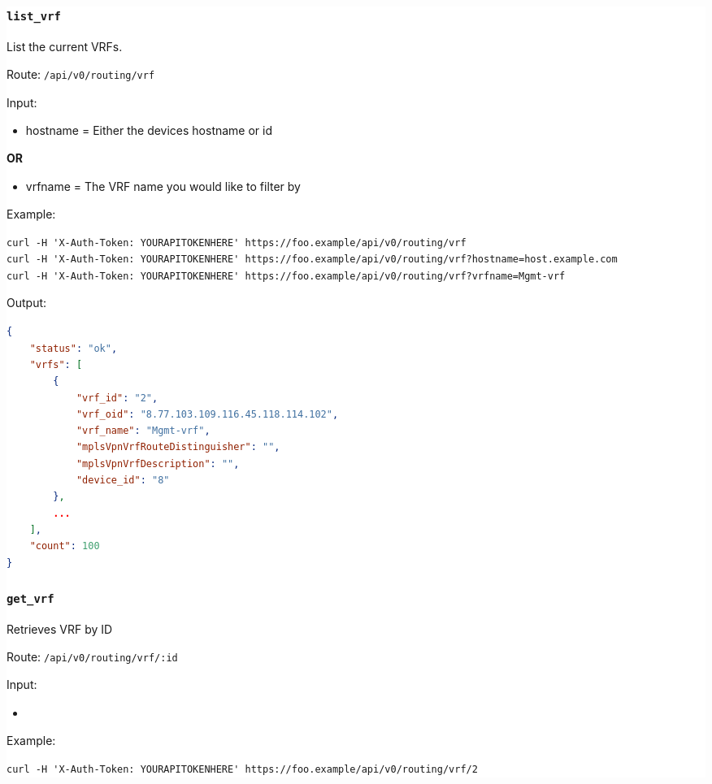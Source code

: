### `list_vrf`

List the current VRFs.

Route: `/api/v0/routing/vrf`

Input:

- hostname = Either the devices hostname or id

**OR**

- vrfname = The VRF name you would like to filter by

Example:

```curl
curl -H 'X-Auth-Token: YOURAPITOKENHERE' https://foo.example/api/v0/routing/vrf
curl -H 'X-Auth-Token: YOURAPITOKENHERE' https://foo.example/api/v0/routing/vrf?hostname=host.example.com
curl -H 'X-Auth-Token: YOURAPITOKENHERE' https://foo.example/api/v0/routing/vrf?vrfname=Mgmt-vrf
```

Output:

```json
{
    "status": "ok",
    "vrfs": [
        {
            "vrf_id": "2",
            "vrf_oid": "8.77.103.109.116.45.118.114.102",
            "vrf_name": "Mgmt-vrf",
            "mplsVpnVrfRouteDistinguisher": "",
            "mplsVpnVrfDescription": "",
            "device_id": "8"
        },
        ...
    ],
    "count": 100
}
```

### `get_vrf`

Retrieves VRF by ID

Route: `/api/v0/routing/vrf/:id`

Input:

-

Example:

```curl
curl -H 'X-Auth-Token: YOURAPITOKENHERE' https://foo.example/api/v0/routing/vrf/2
```
